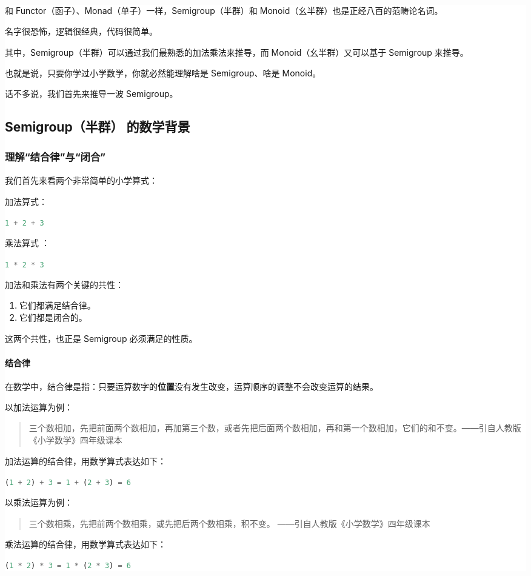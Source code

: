 和 Functor（函子）、Monad（单子）一样，Semigroup（半群）和 Monoid（幺半群）也是正经八百的范畴论名词。

名字很恐怖，逻辑很经典，代码很简单。

其中，Semigroup（半群）可以通过我们最熟悉的加法乘法来推导，而 Monoid（幺半群）又可以基于 Semigroup 来推导。

也就是说，只要你学过小学数学，你就必然能理解啥是 Semigroup、啥是 Monoid。

话不多说，我们首先来推导一波 Semigroup。

## Semigroup（半群） 的数学背景

### 理解“结合律”与“闭合”

我们首先来看两个非常简单的小学算式：

加法算式：

```js
1 + 2 + 3 
```

乘法算式 ：

```js
1 * 2 * 3 
```

  


加法和乘法有两个关键的共性：

1.  它们都满足结合律。
1.  它们都是闭合的。

  


这两个共性，也正是 Semigroup 必须满足的性质。

#### 结合律

在数学中，结合律是指：只要运算数字的**位置**没有发生改变，运算顺序的调整不会改变运算的结果。

以加法运算为例：

> 三个数相加，先把前面两个数相加，再加第三个数，或者先把后面两个数相加，再和第一个数相加，它们的和不变。——引自人教版《小学数学》四年级课本

加法运算的结合律，用数学算式表达如下：
```js
(1 + 2) + 3 = 1 + (2 + 3) = 6
```

以乘法运算为例：

> 三个数相乘，先把前两个数相乘，或先把后两个数相乘，积不变。 ——引自人教版《小学数学》四年级课本

乘法运算的结合律，用数学算式表达如下：

```js
(1 * 2) * 3 = 1 * (2 * 3) = 6
```
